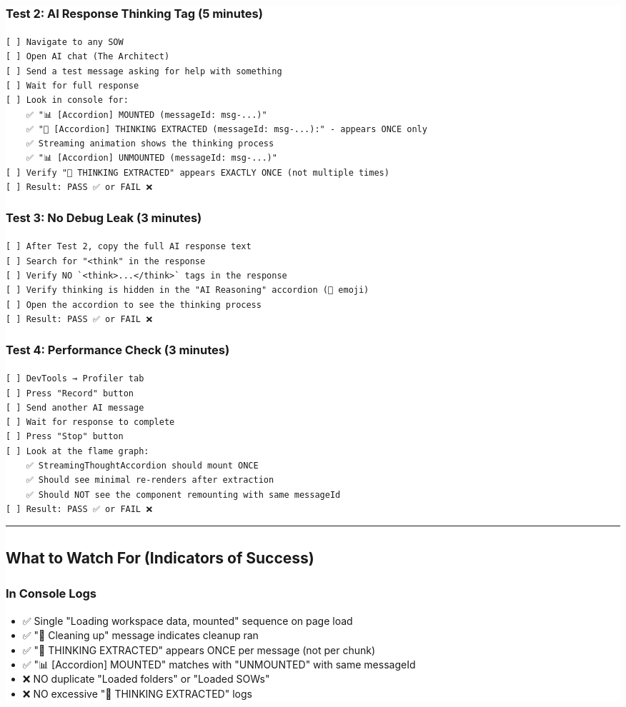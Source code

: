 ### Test 2: AI Response Thinking Tag (5 minutes)
```
[ ] Navigate to any SOW
[ ] Open AI chat (The Architect)
[ ] Send a test message asking for help with something
[ ] Wait for full response
[ ] Look in console for:
    ✅ "📊 [Accordion] MOUNTED (messageId: msg-...)"
    ✅ "🎯 [Accordion] THINKING EXTRACTED (messageId: msg-...):" - appears ONCE only
    ✅ Streaming animation shows the thinking process
    ✅ "📊 [Accordion] UNMOUNTED (messageId: msg-...)"
[ ] Verify "🎯 THINKING EXTRACTED" appears EXACTLY ONCE (not multiple times)
[ ] Result: PASS ✅ or FAIL ❌
```

### Test 3: No Debug Leak (3 minutes)
```
[ ] After Test 2, copy the full AI response text
[ ] Search for "<think" in the response
[ ] Verify NO `<think>...</think>` tags in the response
[ ] Verify thinking is hidden in the "AI Reasoning" accordion (🧠 emoji)
[ ] Open the accordion to see the thinking process
[ ] Result: PASS ✅ or FAIL ❌
```

### Test 4: Performance Check (3 minutes)
```
[ ] DevTools → Profiler tab
[ ] Press "Record" button
[ ] Send another AI message
[ ] Wait for response to complete
[ ] Press "Stop" button
[ ] Look at the flame graph:
    ✅ StreamingThoughtAccordion should mount ONCE
    ✅ Should see minimal re-renders after extraction
    ✅ Should NOT see the component remounting with same messageId
[ ] Result: PASS ✅ or FAIL ❌
```

---

## What to Watch For (Indicators of Success)

### In Console Logs
- ✅ Single "Loading workspace data, mounted" sequence on page load
- ✅ "🧹 Cleaning up" message indicates cleanup ran
- ✅ "🎯 THINKING EXTRACTED" appears ONCE per message (not per chunk)
- ✅ "📊 [Accordion] MOUNTED" matches with "UNMOUNTED" with same messageId
- ❌ NO duplicate "Loaded folders" or "Loaded SOWs"
- ❌ NO excessive "🎯 THINKING EXTRACTED" logs
